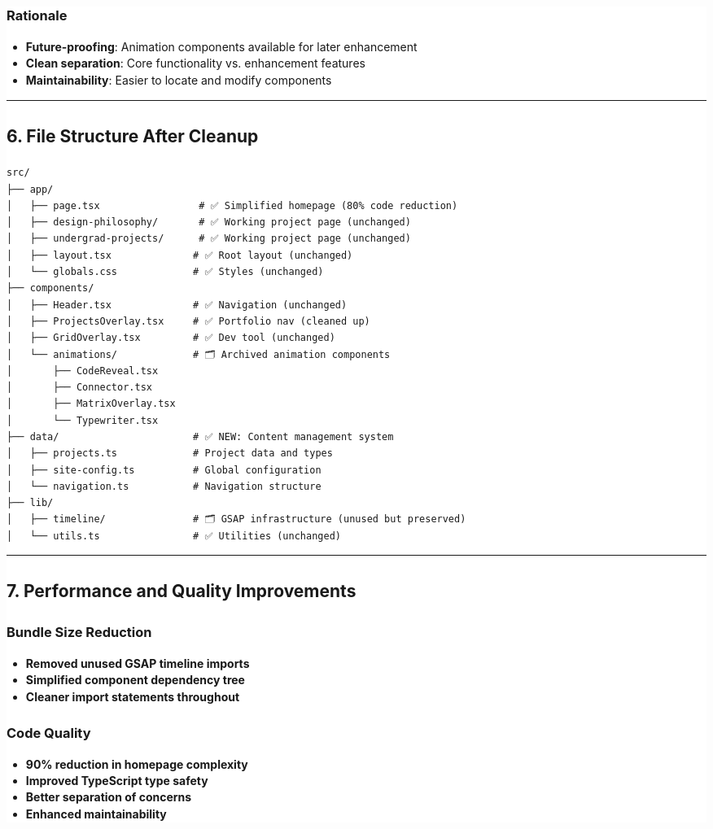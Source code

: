 ### Rationale
- **Future-proofing**: Animation components available for later enhancement
- **Clean separation**: Core functionality vs. enhancement features
- **Maintainability**: Easier to locate and modify components

---

## 6. File Structure After Cleanup

```
src/
├── app/
│   ├── page.tsx                 # ✅ Simplified homepage (80% code reduction)
│   ├── design-philosophy/       # ✅ Working project page (unchanged)
│   ├── undergrad-projects/      # ✅ Working project page (unchanged)
│   ├── layout.tsx              # ✅ Root layout (unchanged)
│   └── globals.css             # ✅ Styles (unchanged)
├── components/
│   ├── Header.tsx              # ✅ Navigation (unchanged)
│   ├── ProjectsOverlay.tsx     # ✅ Portfolio nav (cleaned up)
│   ├── GridOverlay.tsx         # ✅ Dev tool (unchanged)
│   └── animations/             # 🗂️ Archived animation components
│       ├── CodeReveal.tsx
│       ├── Connector.tsx
│       ├── MatrixOverlay.tsx
│       └── Typewriter.tsx
├── data/                       # ✅ NEW: Content management system
│   ├── projects.ts             # Project data and types
│   ├── site-config.ts          # Global configuration
│   └── navigation.ts           # Navigation structure
├── lib/
│   ├── timeline/               # 🗂️ GSAP infrastructure (unused but preserved)
│   └── utils.ts                # ✅ Utilities (unchanged)
```

---

## 7. Performance and Quality Improvements

### Bundle Size Reduction
- **Removed unused GSAP timeline imports**
- **Simplified component dependency tree**
- **Cleaner import statements throughout**

### Code Quality
- **90% reduction in homepage complexity**
- **Improved TypeScript type safety**
- **Better separation of concerns**
- **Enhanced maintainability**
